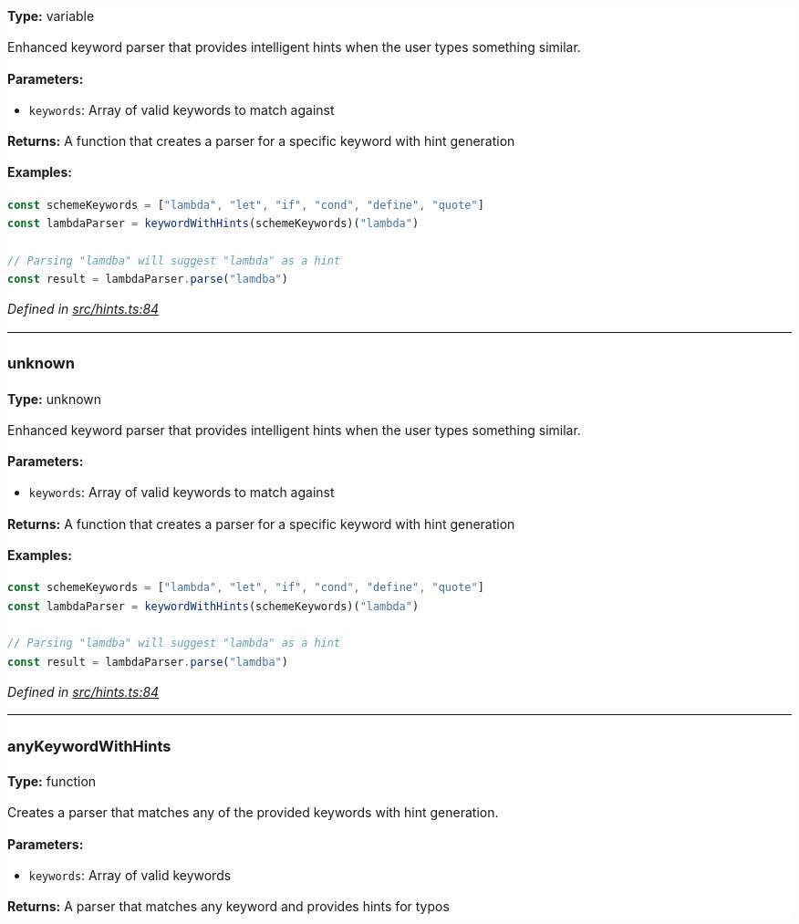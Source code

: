 **Type:** variable

Enhanced keyword parser that provides intelligent hints when the user types something similar.

**Parameters:**

- `keywords`: Array of valid keywords to match against

**Returns:** A function that creates a parser for a specific keyword with hint generation

**Examples:**

```typescript
const schemeKeywords = ["lambda", "let", "if", "cond", "define", "quote"]
const lambdaParser = keywordWithHints(schemeKeywords)("lambda")

// Parsing "lamdba" will suggest "lambda" as a hint
const result = lambdaParser.parse("lamdba")
```

*Defined in [src/hints.ts:84](src/hints.ts#L84)*

---

### unknown

**Type:** unknown

Enhanced keyword parser that provides intelligent hints when the user types something similar.

**Parameters:**

- `keywords`: Array of valid keywords to match against

**Returns:** A function that creates a parser for a specific keyword with hint generation

**Examples:**

```typescript
const schemeKeywords = ["lambda", "let", "if", "cond", "define", "quote"]
const lambdaParser = keywordWithHints(schemeKeywords)("lambda")

// Parsing "lamdba" will suggest "lambda" as a hint
const result = lambdaParser.parse("lamdba")
```

*Defined in [src/hints.ts:84](src/hints.ts#L84)*

---

### anyKeywordWithHints

**Type:** function

Creates a parser that matches any of the provided keywords with hint generation.

**Parameters:**

- `keywords`: Array of valid keywords

**Returns:** A parser that matches any keyword and provides hints for typos
